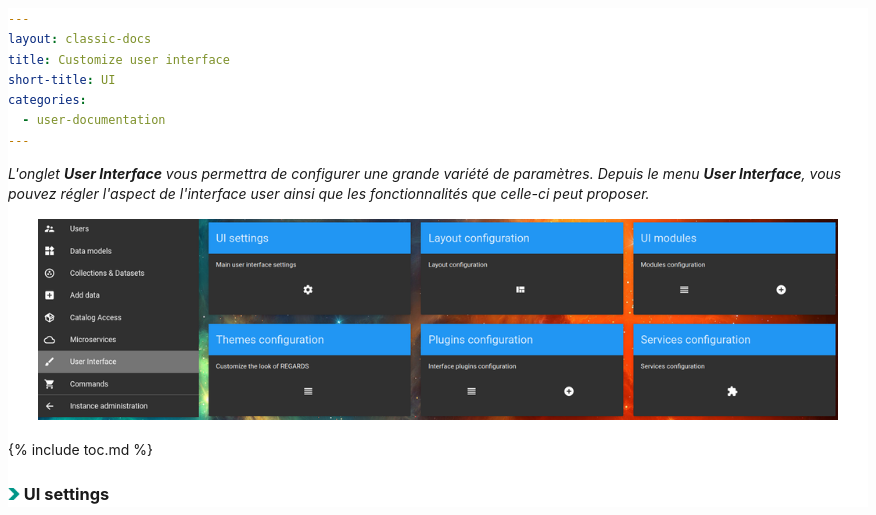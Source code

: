 ```yaml
---
layout: classic-docs
title: Customize user interface
short-title: UI
categories:
  - user-documentation
---
```


<i>L'onglet ***User Interface*** vous permettra de configurer une grande variété de paramètres. Depuis le menu ***User Interface***, vous pouvez régler l'aspect de l'interface user ainsi que les fonctionnalités que celle-ci peut proposer.</i>


<div align="center">
  <img src="/assets/images/user-documentation/2-project-configuration/user-interface/ui-menu.png" alt="ui menu" width="800"> 
</div>

{% include toc.md %}


### <img src="/assets/images/user-documentation/doc-icons/right-arrow.png" alt="arrow" height="12"> UI settings
